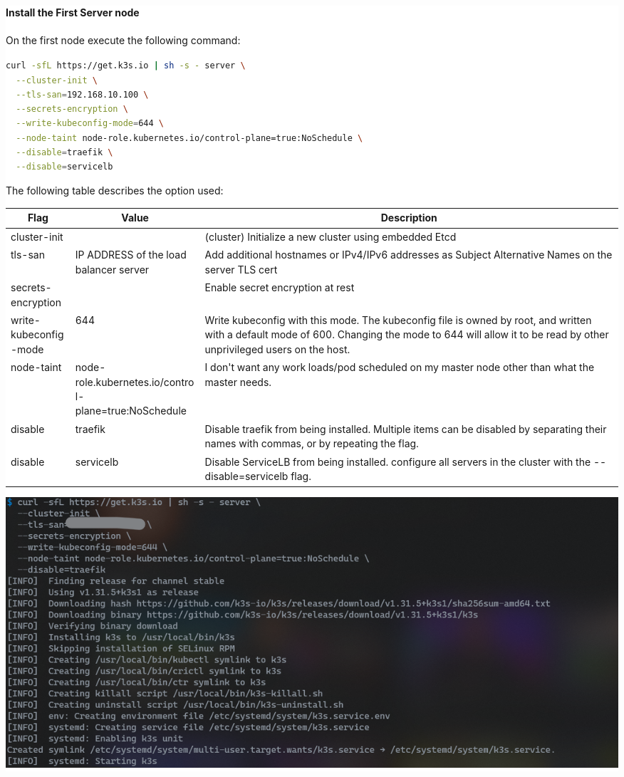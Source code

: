 #### Install the First Server node

On the first node execute the following command:

```bash
curl -sfL https://get.k3s.io | sh -s - server \
  --cluster-init \
  --tls-san=192.168.10.100 \
  --secrets-encryption \
  --write-kubeconfig-mode=644 \
  --node-taint node-role.kubernetes.io/control-plane=true:NoSchedule \
  --disable=traefik \
  --disable=servicelb
```

The following table describes the option used:

| Flag | Value | Description |
| ---- | ----- | ----------- |
| cluster-init | | (cluster) Initialize a new cluster using embedded Etcd |
| tls-san | IP ADDRESS of the load balancer server | Add additional hostnames or IPv4/IPv6 addresses as Subject Alternative Names on the server TLS cert |
| secrets-encryption | | Enable secret encryption at rest |
| write-kubeconfig-mode | 644 | Write kubeconfig with this mode. The kubeconfig file is owned by root, and written with a default mode of 600. Changing the mode to 644 will allow it to be read by other unprivileged users on the host.|
| node-taint | node-role.kubernetes.io/control-plane=true:NoSchedule | I don't want any work loads/pod scheduled on my master node other than what the master needs. |
| disable | traefik | Disable traefik from being installed. Multiple items can be disabled by separating their names with commas, or by repeating the flag.|
| disable | servicelb | Disable ServiceLB from being installed. configure all servers in the cluster with the --disable=servicelb flag. |

![K3S Install](assets/K3S_Install_HA.png)
